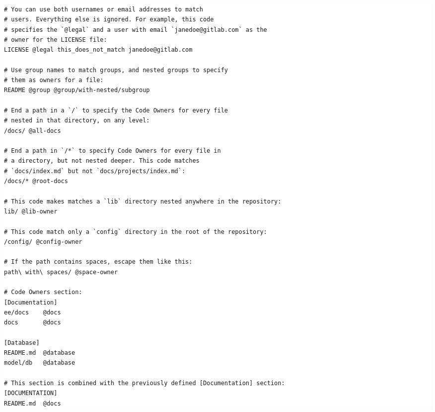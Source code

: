 ```plaintext
# You can use both usernames or email addresses to match
# users. Everything else is ignored. For example, this code
# specifies the `@legal` and a user with email `janedoe@gitlab.com` as the
# owner for the LICENSE file:
LICENSE @legal this_does_not_match janedoe@gitlab.com

# Use group names to match groups, and nested groups to specify
# them as owners for a file:
README @group @group/with-nested/subgroup

# End a path in a `/` to specify the Code Owners for every file
# nested in that directory, on any level:
/docs/ @all-docs

# End a path in `/*` to specify Code Owners for every file in
# a directory, but not nested deeper. This code matches
# `docs/index.md` but not `docs/projects/index.md`:
/docs/* @root-docs

# This code makes matches a `lib` directory nested anywhere in the repository:
lib/ @lib-owner

# This code match only a `config` directory in the root of the repository:
/config/ @config-owner

# If the path contains spaces, escape them like this:
path\ with\ spaces/ @space-owner

# Code Owners section:
[Documentation]
ee/docs    @docs
docs       @docs

[Database]
README.md  @database
model/db   @database

# This section is combined with the previously defined [Documentation] section:
[DOCUMENTATION]
README.md  @docs
```
